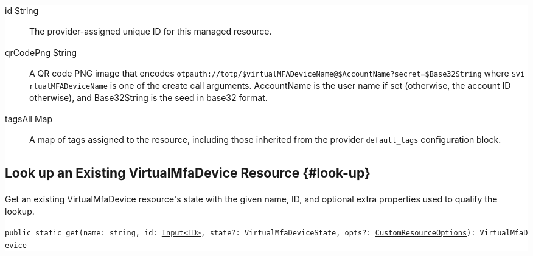 <a data-swiftype-name="resource-property" data-swiftype-type="text" href="#id_yaml" style="color: inherit; text-decoration: inherit;">id</a>
</span>
        <span class="property-indicator"></span>
        <span class="property-type">String</span>
    </dt>
    <dd><p>The provider-assigned unique ID for this managed resource.</p>
</dd><dt class="property-"
            title="">
        <span id="qrcodepng_yaml">
<a data-swiftype-name="resource-property" data-swiftype-type="text" href="#qrcodepng_yaml" style="color: inherit; text-decoration: inherit;">qr<wbr>Code<wbr>Png</a>
</span>
        <span class="property-indicator"></span>
        <span class="property-type">String</span>
    </dt>
    <dd><p>A QR code PNG image that encodes <code>otpauth://totp/$virtualMFADeviceName@$AccountName?secret=$Base32String</code> where <code>$virtualMFADeviceName</code> is one of the create call arguments. AccountName is the user name if set (otherwise, the account ID otherwise), and Base32String is the seed in base32 format.</p>
</dd><dt class="property-"
            title="">
        <span id="tagsall_yaml">
<a data-swiftype-name="resource-property" data-swiftype-type="text" href="#tagsall_yaml" style="color: inherit; text-decoration: inherit;">tags<wbr>All</a>
</span>
        <span class="property-indicator"></span>
        <span class="property-type">Map<String></span>
    </dt>
    <dd><p>A map of tags assigned to the resource, including those inherited from the provider <a href="https://www.terraform.io/docs/providers/aws/index.html#default_tags-configuration-block"><code>default_tags</code> configuration block</a>.</p>
</dd></dl>
</pulumi-choosable>
</div>



## Look up an Existing VirtualMfaDevice Resource {#look-up}

Get an existing VirtualMfaDevice resource's state with the given name, ID, and optional extra properties used to qualify the lookup.
<div>
<pulumi-chooser type="language" options="typescript,python,go,csharp,java,yaml"></pulumi-chooser>
</div>

<div>
<pulumi-choosable type="language" values="javascript,typescript">
<div class="highlight"><pre class="chroma"><code class="language-typescript" data-lang="typescript"><span class="k">public static </span><span class="nf">get</span><span class="p">(</span><span class="nx">name</span><span class="p">:</span> <span class="nx">string</span><span class="p">,</span> <span class="nx">id</span><span class="p">:</span> <span class="nx"><a href="/docs/reference/pkg/nodejs/pulumi/pulumi/#ID">Input&lt;ID&gt;</a></span><span class="p">,</span> <span class="nx">state</span><span class="p">?:</span> <span class="nx">VirtualMfaDeviceState</span><span class="p">,</span> <span class="nx">opts</span><span class="p">?:</span> <span class="nx"><a href="/docs/reference/pkg/nodejs/pulumi/pulumi/#CustomResourceOptions">CustomResourceOptions</a></span><span class="p">): </span><span class="nx">VirtualMfaDevice</span></code></pre></div>
</pulumi-choosable>
</div>
